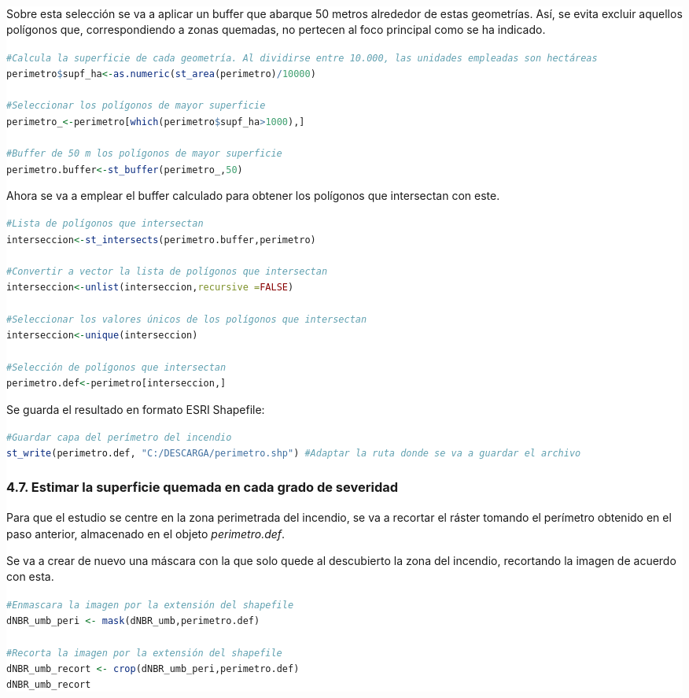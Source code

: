 Sobre esta selección se va a aplicar un buffer que abarque 50 metros alrededor de estas geometrías. Así, se evita excluir aquellos polígonos que, correspondiendo a zonas quemadas, no pertecen al foco principal como se ha indicado.

```r
#Calcula la superficie de cada geometría. Al dividirse entre 10.000, las unidades empleadas son hectáreas
perimetro$supf_ha<-as.numeric(st_area(perimetro)/10000)

#Seleccionar los polígonos de mayor superficie
perimetro_<-perimetro[which(perimetro$supf_ha>1000),]

#Buffer de 50 m los polígonos de mayor superficie
perimetro.buffer<-st_buffer(perimetro_,50)
```

Ahora se va a emplear el buffer calculado para obtener los polígonos que intersectan con este.

```r
#Lista de polígonos que intersectan
interseccion<-st_intersects(perimetro.buffer,perimetro)

#Convertir a vector la lista de polígonos que intersectan
interseccion<-unlist(interseccion,recursive =FALSE)

#Seleccionar los valores únicos de los polígonos que intersectan
interseccion<-unique(interseccion)

#Selección de polígonos que intersectan
perimetro.def<-perimetro[interseccion,]
```

Se guarda el resultado en formato ESRI Shapefile:

```r
#Guardar capa del perímetro del incendio
st_write(perimetro.def, "C:/DESCARGA/perimetro.shp") #Adaptar la ruta donde se va a guardar el archivo
```

### 4.7. Estimar la superficie quemada en cada grado de severidad 

Para que el estudio se centre en la zona perimetrada del incendio, se va a recortar el ráster tomando el perímetro obtenido en el paso anterior, almacenado en el objeto *perimetro.def*.

Se va a crear de nuevo una máscara con la que solo quede al descubierto la zona del incendio, recortando la imagen de acuerdo con esta. 

```r
#Enmascara la imagen por la extensión del shapefile
dNBR_umb_peri <- mask(dNBR_umb,perimetro.def)

#Recorta la imagen por la extensión del shapefile
dNBR_umb_recort <- crop(dNBR_umb_peri,perimetro.def)
dNBR_umb_recort
```
